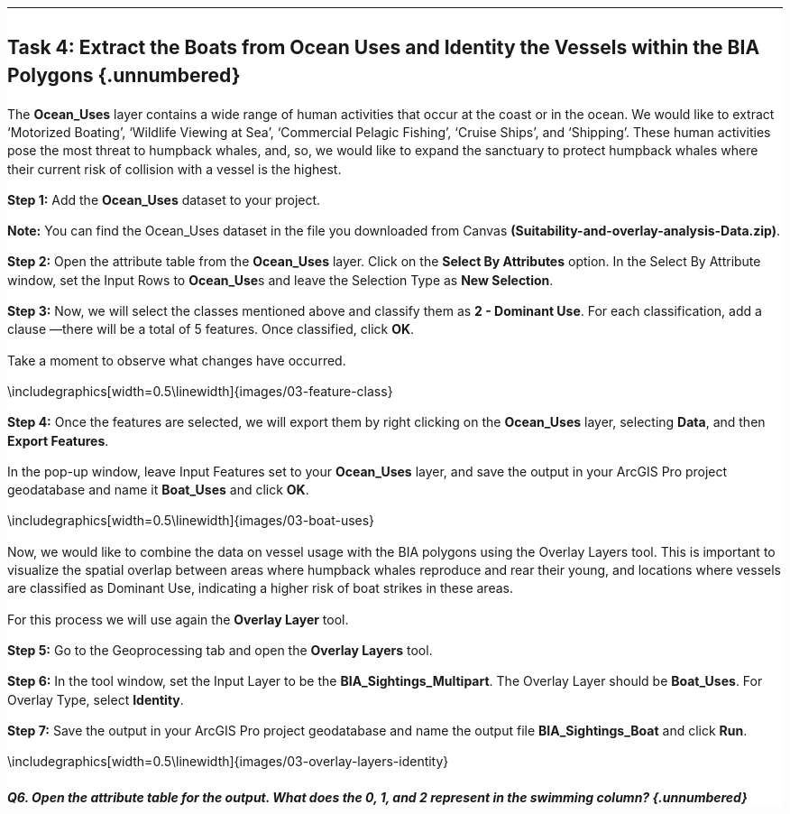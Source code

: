 ------------------------------------------------------------------------

## Task 4: Extract the Boats from Ocean Uses and Identity the Vessels within the BIA Polygons {.unnumbered}

The **Ocean_Uses** layer contains a wide range of human activities that occur at the coast or in the ocean. We would like to extract ‘Motorized Boating’, ‘Wildlife Viewing at Sea’, ‘Commercial Pelagic Fishing’, ‘Cruise Ships’, and ‘Shipping’. These human activities pose the most threat to humpback whales, and, so, we would like to expand the sanctuary to protect humpback whales where their current risk of collision with a vessel is the highest. 

**Step 1:** Add the **Ocean_Uses** dataset to your project.

**Note:** You can find the Ocean_Uses dataset in the file you downloaded from Canvas **(Suitability-and-overlay-analysis-Data.zip)**.

**Step 2:** Open the attribute table from the **Ocean_Uses** layer. Click on the **Select By Attributes** option. In the Select By Attribute window, set the Input Rows to **Ocean_Use**s and leave the Selection Type as **New Selection**.

**Step 3:** Now, we will select the classes mentioned above and classify them as **2 - Dominant Use**. For each classification, add a clause —there will be a total of 5 features. Once classified, click **OK**.

Take a moment to observe what changes have occurred.


\includegraphics[width=0.5\linewidth]{images/03-feature-class} 

**Step 4:** Once the features are selected, we will export them by right clicking on the **Ocean_Uses** layer, selecting **Data**, and then **Export Features**.

In the pop-up window, leave Input Features set to your **Ocean_Uses** layer, and save the output in your ArcGIS Pro project geodatabase and name it **Boat_Uses** and click **OK**.


\includegraphics[width=0.5\linewidth]{images/03-boat-uses} 

Now, we would like to combine the data on vessel usage with the BIA polygons using the Overlay Layers tool. This is important to visualize the spatial overlap between areas where humpback whales reproduce and rear their young, and locations where vessels are classified as Dominant Use, indicating a higher risk of boat strikes in these areas. 

For this process we will use again the **Overlay Layer** tool.

**Step 5:** Go to the Geoprocessing tab and open the **Overlay Layers** tool.

**Step 6:** In the tool window, set the Input Layer to be the **BIA_Sightings_Multipart**. The Overlay Layer should be **Boat_Uses**. For Overlay Type, select **Identity**.

**Step 7:** Save the output in your ArcGIS Pro project geodatabase and name the output file **BIA_Sightings_Boat** and click **Run**.


\includegraphics[width=0.5\linewidth]{images/03-overlay-layers-identity} 

##### Q6. Open the attribute table for the output. What does the 0, 1, and 2 represent in the swimming column? {.unnumbered}

